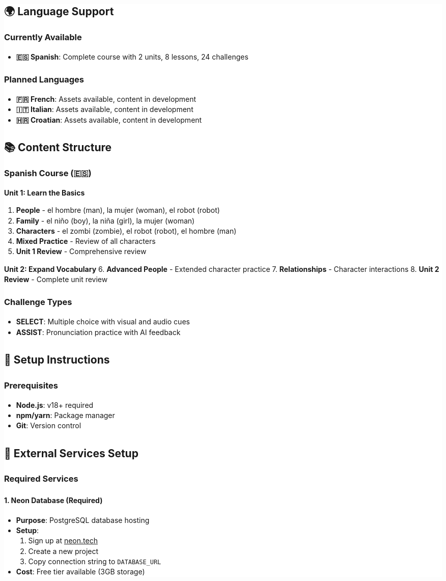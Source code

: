 ## 🌍 Language Support

### Currently Available

- **🇪🇸 Spanish**: Complete course with 2 units, 8 lessons, 24 challenges

### Planned Languages

- **🇫🇷 French**: Assets available, content in development
- **🇮🇹 Italian**: Assets available, content in development
- **🇭🇷 Croatian**: Assets available, content in development

## 📚 Content Structure

### Spanish Course (🇪🇸)

**Unit 1: Learn the Basics**

1. **People** - el hombre (man), la mujer (woman), el robot (robot)
2. **Family** - el niño (boy), la niña (girl), la mujer (woman)
3. **Characters** - el zombi (zombie), el robot (robot), el hombre (man)
4. **Mixed Practice** - Review of all characters
5. **Unit 1 Review** - Comprehensive review

**Unit 2: Expand Vocabulary** 6. **Advanced People** - Extended character practice 7. **Relationships** - Character interactions 8. **Unit 2 Review** - Complete unit review

### Challenge Types

- **SELECT**: Multiple choice with visual and audio cues
- **ASSIST**: Pronunciation practice with AI feedback

## 🔧 Setup Instructions

### Prerequisites

- **Node.js**: v18+ required
- **npm/yarn**: Package manager
- **Git**: Version control

```

```

## 🔗 External Services Setup

### Required Services

#### 1. Neon Database (Required)

- **Purpose**: PostgreSQL database hosting
- **Setup**:
  1. Sign up at [neon.tech](https://neon.tech)
  2. Create a new project
  3. Copy connection string to `DATABASE_URL`
- **Cost**: Free tier available (3GB storage)
